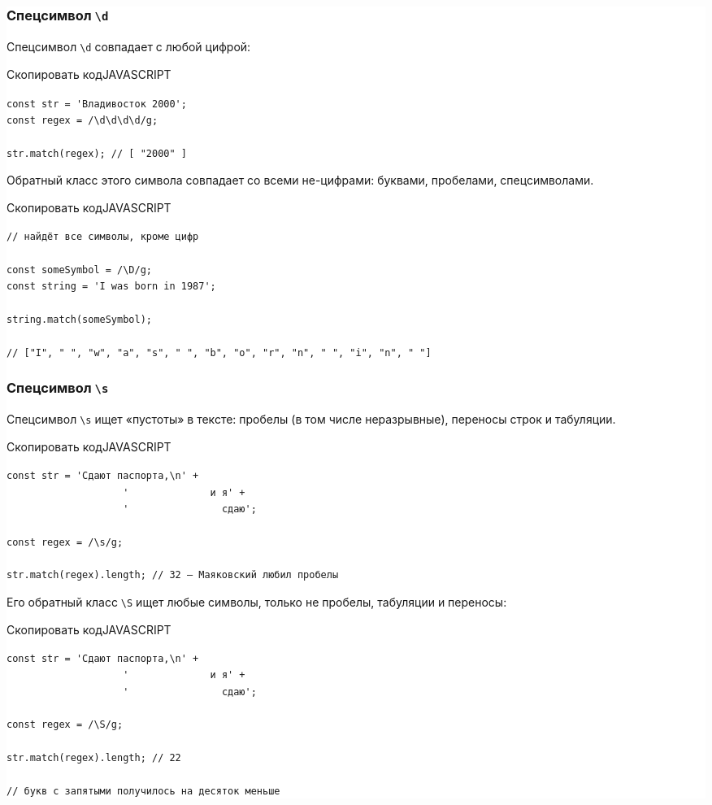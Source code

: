 ### Спецсимвол `\d`

Спецсимвол `\d` совпадает с любой цифрой:

Скопировать кодJAVASCRIPT

```
const str = 'Владивосток 2000';
const regex = /\d\d\d\d/g;

str.match(regex); // [ "2000" ] 
```

Обратный класс этого символа совпадает со всеми не-цифрами: буквами, пробелами, спецсимволами.

Скопировать кодJAVASCRIPT

```
// найдёт все символы, кроме цифр

const someSymbol = /\D/g;
const string = 'I was born in 1987';

string.match(someSymbol);

// ["I", " ", "w", "a", "s", " ", "b", "o", "r", "n", " ", "i", "n", " "] 
```

### Спецсимвол `\s`

Спецсимвол `\s` ищет «пустоты» в тексте: пробелы (в том числе неразрывные), переносы строк и табуляции.

Скопировать кодJAVASCRIPT

```
const str = 'Сдают паспорта,\n' +
                    '              и я' +
                    '                сдаю';

const regex = /\s/g;

str.match(regex).length; // 32 — Маяковский любил пробелы 
```

Его обратный класс `\S` ищет любые символы, только не пробелы, табуляции и переносы:

Скопировать кодJAVASCRIPT

```
const str = 'Сдают паспорта,\n' +
                    '              и я' +
                    '                сдаю';

const regex = /\S/g;

str.match(regex).length; // 22

// букв с запятыми получилось на десяток меньше 
```
